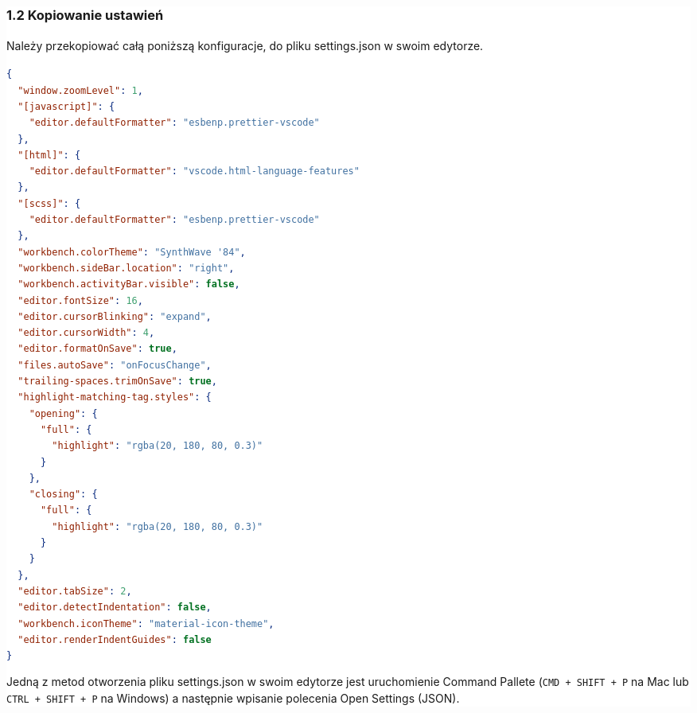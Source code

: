 ### 1.2 Kopiowanie ustawień

Należy przekopiować całą poniższą konfiguracje, do pliku settings.json w swoim edytorze.

```json
{
  "window.zoomLevel": 1,
  "[javascript]": {
    "editor.defaultFormatter": "esbenp.prettier-vscode"
  },
  "[html]": {
    "editor.defaultFormatter": "vscode.html-language-features"
  },
  "[scss]": {
    "editor.defaultFormatter": "esbenp.prettier-vscode"
  },
  "workbench.colorTheme": "SynthWave '84",
  "workbench.sideBar.location": "right",
  "workbench.activityBar.visible": false,
  "editor.fontSize": 16,
  "editor.cursorBlinking": "expand",
  "editor.cursorWidth": 4,
  "editor.formatOnSave": true,
  "files.autoSave": "onFocusChange",
  "trailing-spaces.trimOnSave": true,
  "highlight-matching-tag.styles": {
    "opening": {
      "full": {
        "highlight": "rgba(20, 180, 80, 0.3)"
      }
    },
    "closing": {
      "full": {
        "highlight": "rgba(20, 180, 80, 0.3)"
      }
    }
  },
  "editor.tabSize": 2,
  "editor.detectIndentation": false,
  "workbench.iconTheme": "material-icon-theme",
  "editor.renderIndentGuides": false
}
```

Jedną z metod otworzenia pliku settings.json w swoim edytorze jest uruchomienie Command Pallete (`CMD + SHIFT + P` na Mac lub `CTRL + SHIFT + P` na Windows) a następnie wpisanie polecenia Open Settings (JSON).
